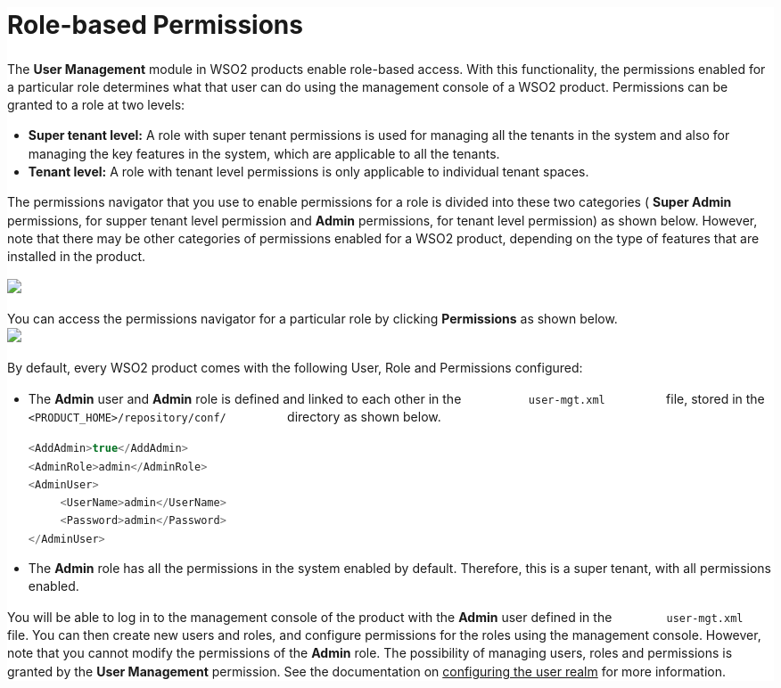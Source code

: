 # Role-based Permissions

The **User Management** module in WSO2 products enable role-based
access. With this functionality, the permissions enabled for a
particular role determines what that user can do using the management
console of a WSO2 product. Permissions can be granted to a role at two
levels:

-   **Super tenant level:** A role with super tenant permissions is used
    for managing all the tenants in the system and also for managing the
    key features in the system, which are applicable to all the tenants.
-   **Tenant level:** A role with tenant level permissions is only
    applicable to individual tenant spaces.

The permissions navigator that you use to enable permissions for a role
is divided into these two categories ( **Super Admin** permissions, for
supper tenant level permission and **Admin** permissions, for tenant
level permission) as shown below. However, note that there may be other
categories of permissions enabled for a WSO2 product, depending on the
type of features that are installed in the product.

![](attachments/103330369/103330394.png)

You can access the permissions navigator for a particular role by
clicking **Permissions** as shown below.  
![](attachments/103330369/103330396.png)

By default, every WSO2 product comes with the following User, Role and
Permissions configured:

-   The **Admin** user and **Admin** role is defined and linked to each
    other in the `           user-mgt.xml          ` file, stored in the
    `           <PRODUCT_HOME>/repository/conf/          ` directory as
    shown below.

    ``` java
    <AddAdmin>true</AddAdmin>
    <AdminRole>admin</AdminRole>
    <AdminUser>
         <UserName>admin</UserName>
         <Password>admin</Password>
    </AdminUser>
    ```

-   The **Admin** role has all the permissions in the system enabled by
    default. Therefore, this is a super tenant, with all permissions
    enabled.

You will be able to log in to the management console of the product with
the **Admin** user defined in the `         user-mgt.xml        ` file.
You can then create new users and roles, and configure permissions for
the roles using the management console. However, note that you cannot
modify the permissions of the **Admin** role. The possibility of
managing users, roles and permissions is granted by the **User
Management** permission. See the documentation on [configuring the user
realm](_Configuring_the_Realm_) for more information.
